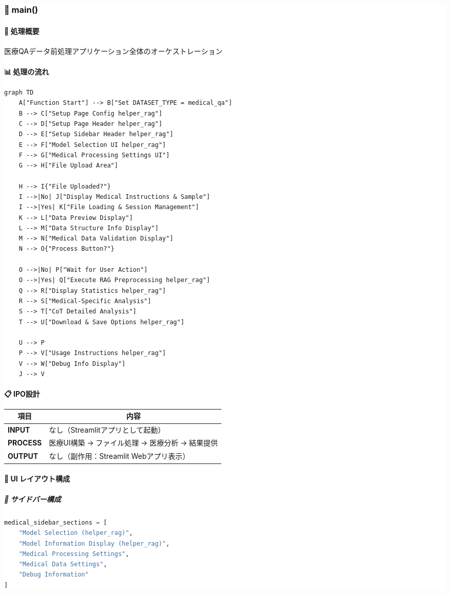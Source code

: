 
### 🎯 main()

#### 🎯 処理概要
医療QAデータ前処理アプリケーション全体のオーケストレーション

#### 📊 処理の流れ
```mermaid
graph TD
    A["Function Start"] --> B["Set DATASET_TYPE = medical_qa"]
    B --> C["Setup Page Config helper_rag"]
    C --> D["Setup Page Header helper_rag"]
    D --> E["Setup Sidebar Header helper_rag"]
    E --> F["Model Selection UI helper_rag"]
    F --> G["Medical Processing Settings UI"]
    G --> H["File Upload Area"]

    H --> I{"File Uploaded?"}
    I -->|No| J["Display Medical Instructions & Sample"]
    I -->|Yes| K["File Loading & Session Management"]
    K --> L["Data Preview Display"]
    L --> M["Data Structure Info Display"]
    M --> N["Medical Data Validation Display"]
    N --> O{"Process Button?"}

    O -->|No| P["Wait for User Action"]
    O -->|Yes| Q["Execute RAG Preprocessing helper_rag"]
    Q --> R["Display Statistics helper_rag"]
    R --> S["Medical-Specific Analysis"]
    S --> T["CoT Detailed Analysis"]
    T --> U["Download & Save Options helper_rag"]

    U --> P
    P --> V["Usage Instructions helper_rag"]
    V --> W["Debug Info Display"]
    J --> V
```

#### 📋 IPO設計

| 項目 | 内容 |
|------|------|
| **INPUT** | なし（Streamlitアプリとして起動） |
| **PROCESS** | 医療UI構築 → ファイル処理 → 医療分析 → 結果提供 |
| **OUTPUT** | なし（副作用：Streamlit Webアプリ表示） |

#### 🎨 UI レイアウト構成

##### 🔧 サイドバー構成
```python
medical_sidebar_sections = [
    "Model Selection (helper_rag)",
    "Model Information Display (helper_rag)",
    "Medical Processing Settings",
    "Medical Data Settings",
    "Debug Information"
]
```
